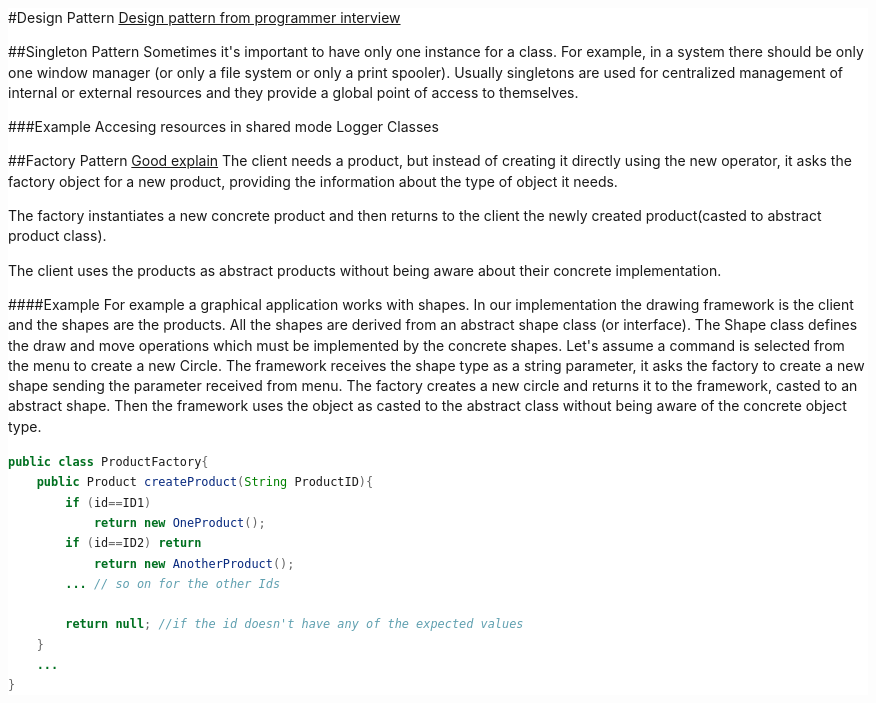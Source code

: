 #Design Pattern
[Design pattern from programmer interview](http://www.programmerinterview.com/index.php/design-pattern-questions/design-pattern-interview-question-1/)

##Singleton Pattern
Sometimes it's important to have only one instance for a class. For example, in a system there should be only one window manager (or only a file system or only a print spooler). Usually singletons are used for centralized management of internal or external resources and they provide a global point of access to themselves.

###Example
Accesing resources in shared mode
Logger Classes

##Factory Pattern
[Good explain](http://www.oodesign.com/factory-pattern.html)
The client needs a product, but instead of creating it directly using the new operator,
it asks the factory object for a new product, providing the information about the type of object it needs.

The factory instantiates a new concrete product and then returns to the client the newly created product(casted to abstract product class).

The client uses the products as abstract products without being aware about their concrete implementation.

####Example
For example a graphical application works with shapes.
In our implementation the drawing framework is the client and the shapes are the products. All the shapes are derived from an abstract shape class (or interface).
The Shape class defines the draw and move operations which must be implemented by the concrete shapes.
Let's assume a command is selected from the menu to create a new Circle.
The framework receives the shape type as a string parameter, it asks the factory to create a new shape sending the parameter received from menu.
The factory creates a new circle and returns it to the framework,
casted to an abstract shape.
Then the framework uses the object as casted to the abstract class without being aware of the concrete object type.

```java
public class ProductFactory{
	public Product createProduct(String ProductID){
		if (id==ID1)
			return new OneProduct();
		if (id==ID2) return
			return new AnotherProduct();
		... // so on for the other Ids

        return null; //if the id doesn't have any of the expected values
    }
    ...
}
```
